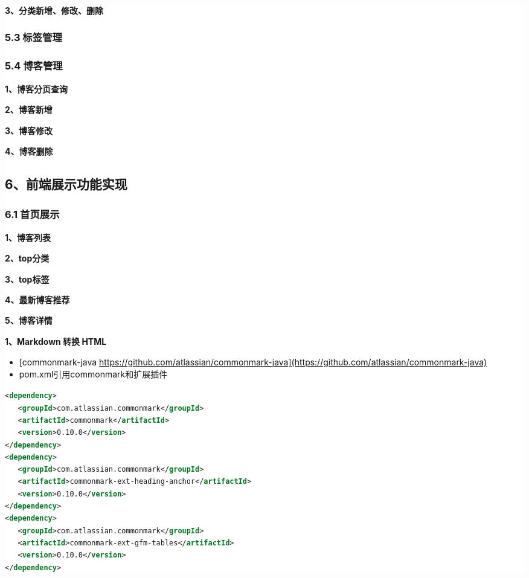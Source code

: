 

**3、分类新增、修改、删除**

### 5.3 标签管理

### 5.4 博客管理



**1、博客分页查询**

**2、博客新增**

**3、博客修改**

**4、博客删除**

## 6、前端展示功能实现

### 6.1 首页展示



**1、博客列表**

**2、top分类**

**3、top标签**

**4、最新博客推荐**

**5、博客详情**

**1、Markdown 转换 HTML**

*  [commonmark-java  https://github.com/atlassian/commonmark-java](https://github.com/atlassian/commonmark-java)
*  pom.xml引用commonmark和扩展插件

```xml
<dependency>
   <groupId>com.atlassian.commonmark</groupId>
   <artifactId>commonmark</artifactId>
   <version>0.10.0</version>
</dependency>
<dependency>
   <groupId>com.atlassian.commonmark</groupId>
   <artifactId>commonmark-ext-heading-anchor</artifactId>
   <version>0.10.0</version>
</dependency>
<dependency>
   <groupId>com.atlassian.commonmark</groupId>
   <artifactId>commonmark-ext-gfm-tables</artifactId>
   <version>0.10.0</version>
</dependency>
```

